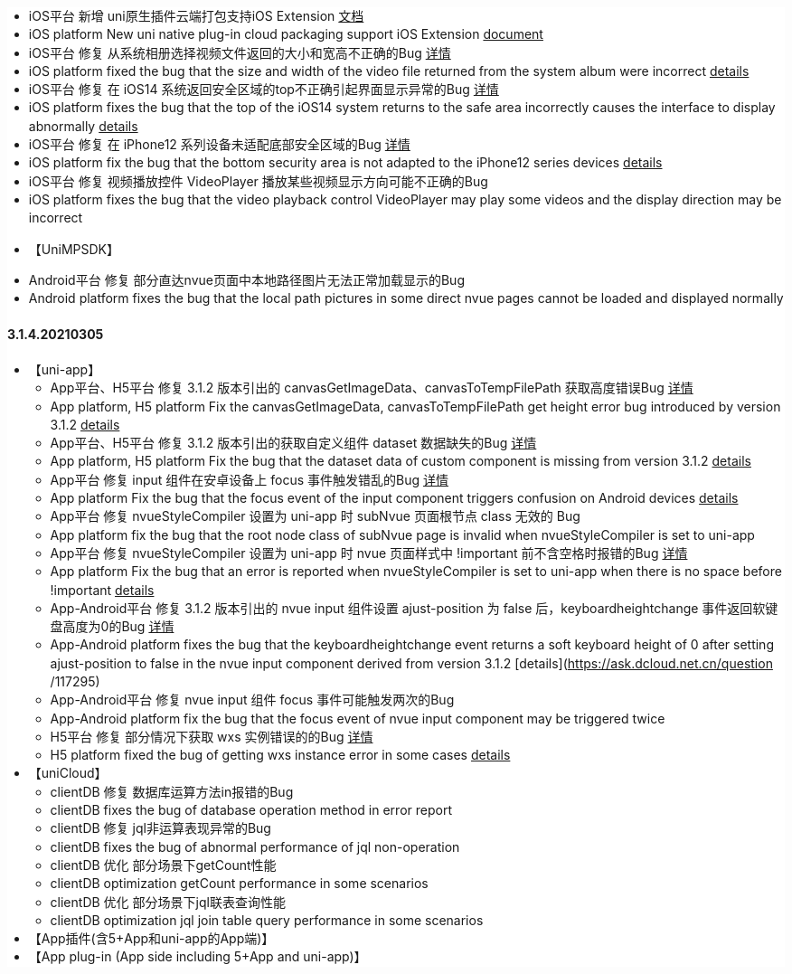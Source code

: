   + iOS平台 新增 uni原生插件云端打包支持iOS Extension [文档](https://nativesupport.dcloud.net.cn/NativePlugin/course/package?id=ios-extension)
  + iOS platform New uni native plug-in cloud packaging support iOS Extension [document](https://nativesupport.dcloud.net.cn/NativePlugin/course/package?id=ios-extension)
  + iOS平台 修复 从系统相册选择视频文件返回的大小和宽高不正确的Bug [详情](https://ask.dcloud.net.cn/question/117975)
  + iOS platform fixed the bug that the size and width of the video file returned from the system album were incorrect [details](https://ask.dcloud.net.cn/question/117975)
  + iOS平台 修复 在 iOS14 系统返回安全区域的top不正确引起界面显示异常的Bug [详情](https://ask.dcloud.net.cn/question/117849)
  + iOS platform fixes the bug that the top of the iOS14 system returns to the safe area incorrectly causes the interface to display abnormally [details](https://ask.dcloud.net.cn/question/117849)
  + iOS平台 修复 在 iPhone12 系列设备未适配底部安全区域的Bug [详情](https://ask.dcloud.net.cn/question/119291)
  + iOS platform fix the bug that the bottom security area is not adapted to the iPhone12 series devices [details](https://ask.dcloud.net.cn/question/119291)
  + iOS平台 修复 视频播放控件 VideoPlayer 播放某些视频显示方向可能不正确的Bug
  + iOS platform fixes the bug that the video playback control VideoPlayer may play some videos and the display direction may be incorrect
 * 【UniMPSDK】
  + Android平台 修复 部分直达nvue页面中本地路径图片无法正常加载显示的Bug
  + Android platform fixes the bug that the local path pictures in some direct nvue pages cannot be loaded and displayed normally



#### 3.1.4.20210305
* 【uni-app】
  + App平台、H5平台 修复 3.1.2 版本引出的 canvasGetImageData、canvasToTempFilePath 获取高度错误Bug [详情](https://ask.dcloud.net.cn/question/117082)
  + App platform, H5 platform Fix the canvasGetImageData, canvasToTempFilePath get height error bug introduced by version 3.1.2 [details](https://ask.dcloud.net.cn/question/117082)
  + App平台、H5平台 修复 3.1.2 版本引出的获取自定义组件 dataset 数据缺失的Bug [详情](https://ask.dcloud.net.cn/question/117206)
  + App platform, H5 platform Fix the bug that the dataset data of custom component is missing from version 3.1.2 [details](https://ask.dcloud.net.cn/question/117206)
  + App平台 修复 input 组件在安卓设备上 focus 事件触发错乱的Bug [详情](https://ask.dcloud.net.cn/question/116576)
  + App platform Fix the bug that the focus event of the input component triggers confusion on Android devices [details](https://ask.dcloud.net.cn/question/116576)
  + App平台 修复 nvueStyleCompiler 设置为 uni-app 时 subNvue 页面根节点 class 无效的 Bug
  + App platform fix the bug that the root node class of subNvue page is invalid when nvueStyleCompiler is set to uni-app
  + App平台 修复 nvueStyleCompiler 设置为 uni-app 时 nvue 页面样式中 !important 前不含空格时报错的Bug [详情](https://ask.dcloud.net.cn/question/117212)
  + App platform Fix the bug that an error is reported when nvueStyleCompiler is set to uni-app when there is no space before !important [details](https://ask.dcloud.net.cn/question/117212)
  + App-Android平台 修复 3.1.2 版本引出的 nvue input 组件设置 ajust-position 为 false 后，keyboardheightchange 事件返回软键盘高度为0的Bug [详情](https://ask.dcloud.net.cn/question/117295)
  + App-Android platform fixes the bug that the keyboardheightchange event returns a soft keyboard height of 0 after setting ajust-position to false in the nvue input component derived from version 3.1.2 [details](https://ask.dcloud.net.cn/question /117295)
  + App-Android平台 修复 nvue input 组件 focus 事件可能触发两次的Bug
  + App-Android platform fix the bug that the focus event of nvue input component may be triggered twice
  + H5平台 修复 部分情况下获取 wxs 实例错误的的Bug [详情](https://ask.dcloud.net.cn/question/117097)
  + H5 platform fixed the bug of getting wxs instance error in some cases [details](https://ask.dcloud.net.cn/question/117097)
* 【uniCloud】
  + clientDB 修复 数据库运算方法in报错的Bug
  + clientDB fixes the bug of database operation method in error report
  + clientDB 修复 jql非运算表现异常的Bug
  + clientDB fixes the bug of abnormal performance of jql non-operation
  + clientDB 优化 部分场景下getCount性能
  + clientDB optimization getCount performance in some scenarios
  + clientDB 优化 部分场景下jql联表查询性能
  + clientDB optimization jql join table query performance in some scenarios
* 【App插件(含5+App和uni-app的App端)】
* 【App plug-in (App side including 5+App and uni-app)】